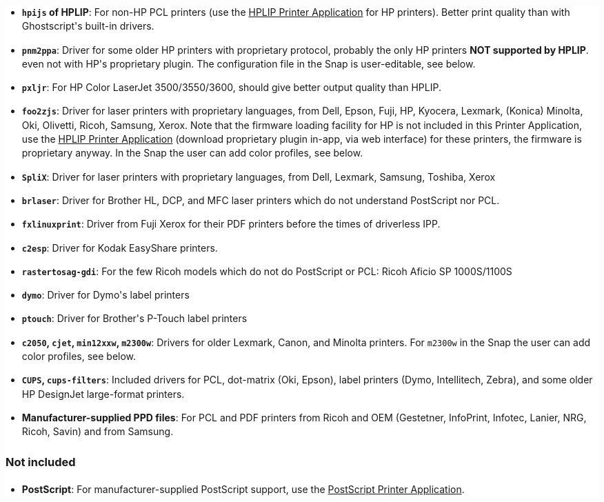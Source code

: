 - **`hpijs` of HPLIP**: For non-HP PCL printers (use the [HPLIP
  Printer Application](https://snapcraft.io/hplip-printer-app) for HP
  printers). Better print quality than with Ghostscript's built-in
  drivers.

- **`pnm2ppa`**: Driver for some older HP printers with proprietary
  protocol, probably the only HP printers **NOT supported by
  HPLIP**. even not with HP's proprietary plugin. The configuration
  file in the Snap is user-editable, see below.

- **`pxljr`**: For HP Color LaserJet 3500/3550/3600, should give
  better output quality than HPLIP.

- **`foo2zjs`**: Driver for laser printers with proprietary languages,
  from Dell, Epson, Fuji, HP, Kyocera, Lexmark, (Konica) Minolta, Oki,
  Olivetti, Ricoh, Samsung, Xerox. Note that the firmware loading
  facility for HP is not included in this Printer Application, use the
  [HPLIP Printer Application](https://snapcraft.io/hplip-printer-app)
  (download proprietary plugin in-app, via web interface) for these
  printers, the firmware is proprietary anyway. In the Snap the user
  can add color profiles, see below.

- **`SpliX`**: Driver for laser printers with proprietary languages,
  from Dell, Lexmark, Samsung, Toshiba, Xerox

- **`brlaser`**: Driver for Brother HL, DCP, and MFC laser printers
  which do not understand PostScript nor PCL.

- **`fxlinuxprint`**: Driver from Fuji Xerox for their PDF printers
  before the times of driverless IPP.

- **`c2esp`**: Driver for Kodak EasyShare printers.

- **`rastertosag-gdi`**: For the few Ricoh models which do not do
  PostScript or PCL: Ricoh Aficio SP 1000S/1100S

- **`dymo`**: Driver for Dymo's label printers

- **`ptouch`**: Driver for Brother's P-Touch label printers

- **`c2050`, `cjet`, `min12xxw`, `m2300w`**: Drivers for older
  Lexmark, Canon, and Minolta printers. For `m2300w` in the Snap the
  user can add color profiles, see below.

- **`CUPS`, `cups-filters`**: Included drivers for PCL, dot-matrix
  (Oki, Epson), label printers (Dymo, Intellitech, Zebra), and some
  older HP DesignJet large-format printers.

- **Manufacturer-supplied PPD files**: For PCL and PDF printers from
  Ricoh and OEM (Gestetner, InfoPrint, Infotec, Lanier, NRG, Ricoh,
  Savin) and from Samsung.

### Not included

- **PostScript**: For manufacturer-supplied PostScript support, use
  the [PostScript Printer
  Application](https://snapcraft.io/ps-printer-app).
